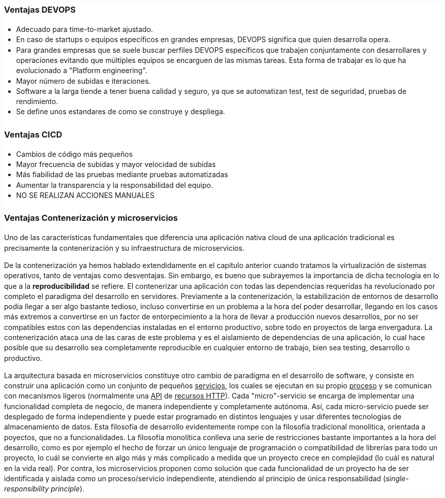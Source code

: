 

### Ventajas DEVOPS
- Adecuado para time-to-market ajustado. 
- En caso de startups o equipos específicos en grandes empresas, DEVOPS significa que quien desarrolla opera.
- Para grandes empresas que se suele buscar perfiles DEVOPS específicos que trabajen conjuntamente con desarrollares y operaciones evitando que múltiples equipos se encarguen de las mismas tareas. Esta forma de trabajar es lo que ha evolucionado a "Platform engineering".
- Mayor número de subidas e iteraciones.
- Software a la larga tiende a tener buena calidad y seguro, ya que se automatizan test, test de seguridad, pruebas de rendimiento.
- Se define unos estandares de como se construye y despliega.

### Ventajas CICD
- Cambios de código más pequeños
- Mayor frecuencia de subidas y mayor velocidad de subidas
- Más fiabilidad de las pruebas mediante pruebas automatizadas
- Aumentar la transparencia y la responsabilidad del equipo.
- NO SE REALIZAN ACCIONES MANUALES


### Ventajas Contenerización y microservicios

Uno de las características fundamentales que diferencia una aplicación nativa cloud de una aplicación tradicional es precisamente la contenerización y su infraestructura de microservicios.

De la contenerización ya hemos hablado extendidamente en el capítulo anterior cuando tratamos la virtualización de sistemas operativos, tanto de ventajas como desventajas. Sin embargo, es bueno que subrayemos la importancia de dicha tecnología en lo que a la **reproducibilidad** se refiere. El contenerizar una aplicación con todas las dependencias requeridas ha revolucionado por completo el paradigma del desarrollo en servidores. Previamente a la contenerización, la estabilización de entornos de desarrollo podía llegar a ser algo bastante tedioso, incluso convertirse en un problema a la hora del poder desarrollar, llegando en los casos más extremos a  convertirse en un factor de entorpecimiento a la hora de llevar a producción nuevos desarrollos, por no ser compatibles estos con las dependencias instaladas en el entorno productivo, sobre todo en proyectos de larga envergadura. La contenerización ataca una de las caras de este problema y es el aislamiento de dependencias de una aplicación, lo cual hace posible que su desarrollo sea completamente reproducible en cualquier entorno de trabajo, bien sea testing, desarrollo o productivo.

La arquitectura basada en microservicios constituye otro cambio de paradigma en el desarrollo de software, y consiste en construir una aplicación como un conjunto de pequeños [servicios](https://es.wikipedia.org/wiki/Servicio_(arquitectura_de_sistemas)), los cuales se ejecutan en su propio [proceso](https://es.wikipedia.org/wiki/Proceso_(informática)) y se comunican con mecanismos ligeros (normalmente una [API](https://es.wikipedia.org/wiki/Interfaz_de_programación_de_aplicaciones) de [recursos HTTP](https://es.wikipedia.org/wiki/Hypertext_Transfer_Protocol)). Cada "micro"-servicio se encarga de implementar una funcionalidad completa de negocio, de manera independiente y completamente autónoma. Así, cada micro-servicio puede ser desplegado de forma independiente y puede estar programado en distintos lenguajes y usar diferentes tecnologías de almacenamiento de datos. Esta filosofía de desarrollo evidentemente rompe con la filosofía tradicional monolítica, orientada a poyectos, que no a funcionalidades. La filosofía monolítica conlleva una serie de restricciones bastante importantes a la hora del desarrollo, como es por ejemplo el hecho de forzar un único lenguaje de programación o compatibilidad de librerías para todo un proyecto, lo cuál se convierte en algo más y más complicado a medida que un proyecto crece en complejidad (lo cuál es natural en la vida real). Por contra, los microservicios proponen como solución que cada funcionalidad de un proyecto ha de ser identificada y aislada como un proceso/servicio independiente, atendiendo al principio de única responsabilidad (*single-responsibility principle*). 
